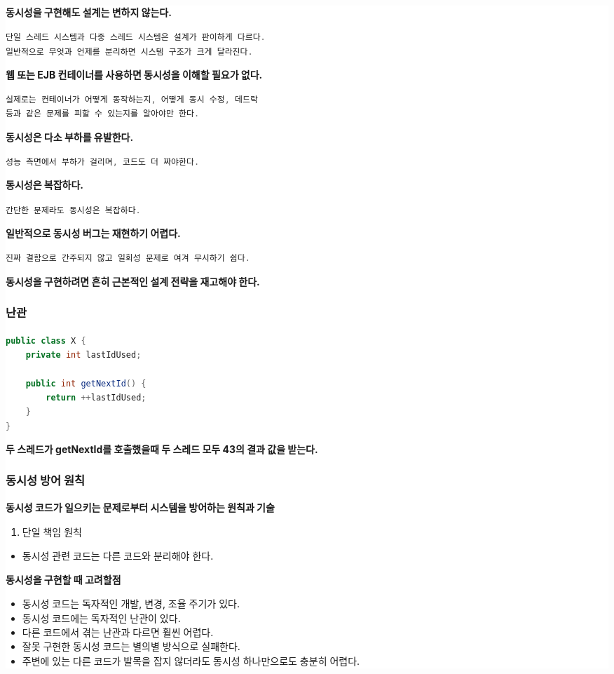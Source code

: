 **동시성을 구현해도 설계는 변하지 않는다.**

```java
단일 스레드 시스템과 다중 스레드 시스템은 설계가 판이하게 다르다.
일반적으로 무엇과 언제를 분리하면 시스템 구조가 크게 달라진다.
```

**웹 또는 EJB 컨테이너를 사용하면 동시성을 이해할 필요가 없다.**

```java
실제로는 컨테이너가 어떻게 동작하는지, 어떻게 동시 수정, 데드락
등과 같은 문제를 피할 수 있는지를 알아야만 한다.
```

**동시성은 다소 부하를 유발한다.**

```java
성능 측면에서 부하가 걸리며, 코드도 더 짜야한다.
```

**동시성은 복잡하다.**

```java
간단한 문제라도 동시성은 복잡하다.
```

**일반적으로 동시성 버그는 재현하기 어렵다.**

```java
진짜 결함으로 간주되지 않고 일회성 문제로 여겨 무시하기 쉽다.
```

**동시성을 구현하려면 흔히 근본적인 설계 전략을 재고해야 한다.**

### 난관

```java
public class X {
	private int lastIdUsed;
	
	public int getNextId() {
		return ++lastIdUsed;
	}
}	
```

**두 스레드가 getNextId를 호출했을때 두 스레드 모두 43의 결과 값을 받는다.**

### 동시성 방어 원칙

**동시성 코드가 일으키는 문제로부터 시스템을 방어하는 원칙과 기술**

1. 단일 책임 원칙
- 동시성 관련 코드는 다른 코드와 분리해야 한다.

**동시성을 구현할 때 고려할점**

- 동시성 코드는 독자적인 개발, 변경, 조율 주기가 있다.
- 동시성 코드에는 독자적인 난관이 있다.
- 다른 코드에서 겪는 난관과 다르면 훨씬 어렵다.
- 잘못 구현한 동시성 코드는 별의별 방식으로 실패한다.
- 주변에 있는 다른 코드가 발목을 잡지 않더라도 동시성 하나만으로도 충분히 어렵다.
